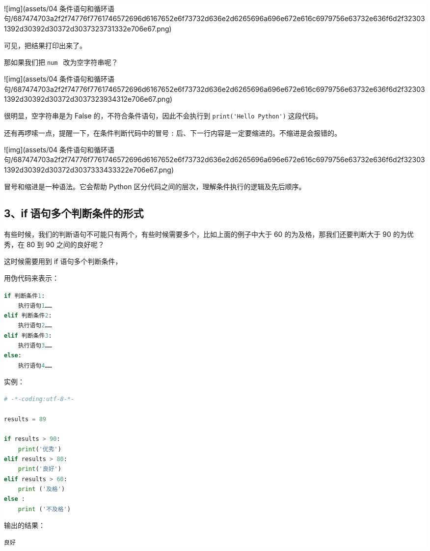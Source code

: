 ![img](assets/04 条件语句和循环语句/687474703a2f2f74776f7761746572696d6167652e6f73732d636e2d6265696a696e672e616c6979756e63732e636f6d2f323031392d30392d30372d3037323731332e706e67.png)

可见，把结果打印出来了。

那如果我们把 `num ` 改为空字符串呢？

![img](assets/04 条件语句和循环语句/687474703a2f2f74776f7761746572696d6167652e6f73732d636e2d6265696a696e672e616c6979756e63732e636f6d2f323031392d30392d30372d3037323934312e706e67.png)

很明显，空字符串是为 False 的，不符合条件语句，因此不会执行到 `print('Hello Python')` 这段代码。

还有再啰嗦一点，提醒一下，在条件判断代码中的冒号 `:` 后、下一行内容是一定要缩进的。不缩进是会报错的。

![img](assets/04 条件语句和循环语句/687474703a2f2f74776f7761746572696d6167652e6f73732d636e2d6265696a696e672e616c6979756e63732e636f6d2f323031392d30392d30372d3037333433322e706e67.png)

冒号和缩进是一种语法。它会帮助 Python 区分代码之间的层次，理解条件执行的逻辑及先后顺序。

## 3、if 语句多个判断条件的形式

有些时候，我们的判断语句不可能只有两个，有些时候需要多个，比如上面的例子中大于 60 的为及格，那我们还要判断大于 90 的为优秀，在 80 到 90 之间的良好呢？

这时候需要用到 if 语句多个判断条件，

用伪代码来表示：

```python
if 判断条件1:
    执行语句1……
elif 判断条件2:
    执行语句2……
elif 判断条件3:
    执行语句3……
else:
    执行语句4……
```

实例：

```python
# -*-coding:utf-8-*-

results = 89

if results > 90:
    print('优秀')
elif results > 80:
    print('良好')
elif results > 60:
    print ('及格')
else :
    print ('不及格')
```

输出的结果：

```python
良好
```
